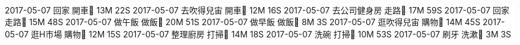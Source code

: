 <td align="left">2017-05-07</td>
<td align="left">回家</td>
<td align="left">開車🚗</td>
<td align="right">13M 22S</td>
</tr>
<tr class="odd">
<td align="left">2017-05-07</td>
<td align="left">去吹得兒宙</td>
<td align="left">開車🚗</td>
<td align="right">12M 16S</td>
</tr>
<tr class="even">
<td align="left">2017-05-07</td>
<td align="left">去公司健身房</td>
<td align="left">走路👣</td>
<td align="right">17M 59S</td>
</tr>
<tr class="odd">
<td align="left">2017-05-07</td>
<td align="left">回家</td>
<td align="left">走路👣</td>
<td align="right">15M 48S</td>
</tr>
<tr class="even">
<td align="left">2017-05-07</td>
<td align="left">做午飯</td>
<td align="left">做飯🥘</td>
<td align="right">20M 51S</td>
</tr>
<tr class="odd">
<td align="left">2017-05-07</td>
<td align="left">做早飯</td>
<td align="left">做飯🥘</td>
<td align="right">8M 3S</td>
</tr>
<tr class="even">
<td align="left">2017-05-07</td>
<td align="left">逛吹得兒宙</td>
<td align="left">購物🛒</td>
<td align="right">14M 45S</td>
</tr>
<tr class="odd">
<td align="left">2017-05-07</td>
<td align="left">逛H市場</td>
<td align="left">購物🛒</td>
<td align="right">12M 15S</td>
</tr>
<tr class="even">
<td align="left">2017-05-07</td>
<td align="left">整理廚房</td>
<td align="left">打掃🏡</td>
<td align="right">14M 18S</td>
</tr>
<tr class="odd">
<td align="left">2017-05-07</td>
<td align="left">洗碗</td>
<td align="left">打掃🏡</td>
<td align="right">10M 53S</td>
</tr>
<tr class="even">
<td align="left">2017-05-07</td>
<td align="left">刷牙</td>
<td align="left">洗漱🛁</td>
<td align="right">3M 3S</td>